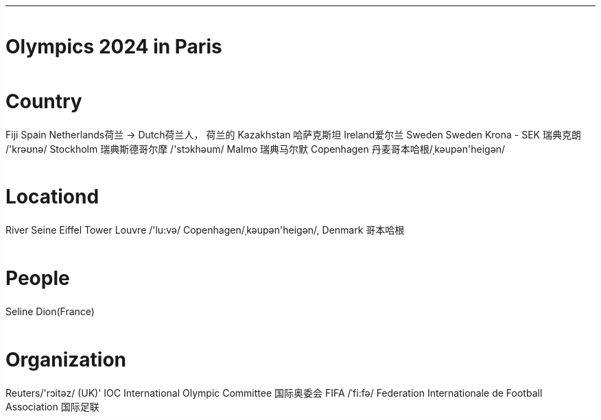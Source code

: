 






































---
# Olympics 2024 in Paris
# Country
Fiji
Spain
Netherlands荷兰 -> Dutch荷兰人， 荷兰的
Kazakhstan 哈萨克斯坦
Ireland爱尔兰
Sweden Sweden Krona - SEK 瑞典克朗  /'krəʊnə/
Stockholm 瑞典斯德哥尔摩  /'stɔkhəum/
Malmo 瑞典马尔默
Copenhagen 丹麦哥本哈根/ˌkəupən'heiɡən/


# Locationd
River Seine
Eiffel Tower
Louvre /'lu:və/
Copenhagen/ˌkəupən'heiɡən/, Denmark 哥本哈根



# People
Seline Dion(France)

# Organization
Reuters/'rɔitəz/ (UK)'
IOC International Olympic Committee 国际奥委会 
FIFA  /ˈfi:fə/ Federation Internationale de Football Association 国际足联
